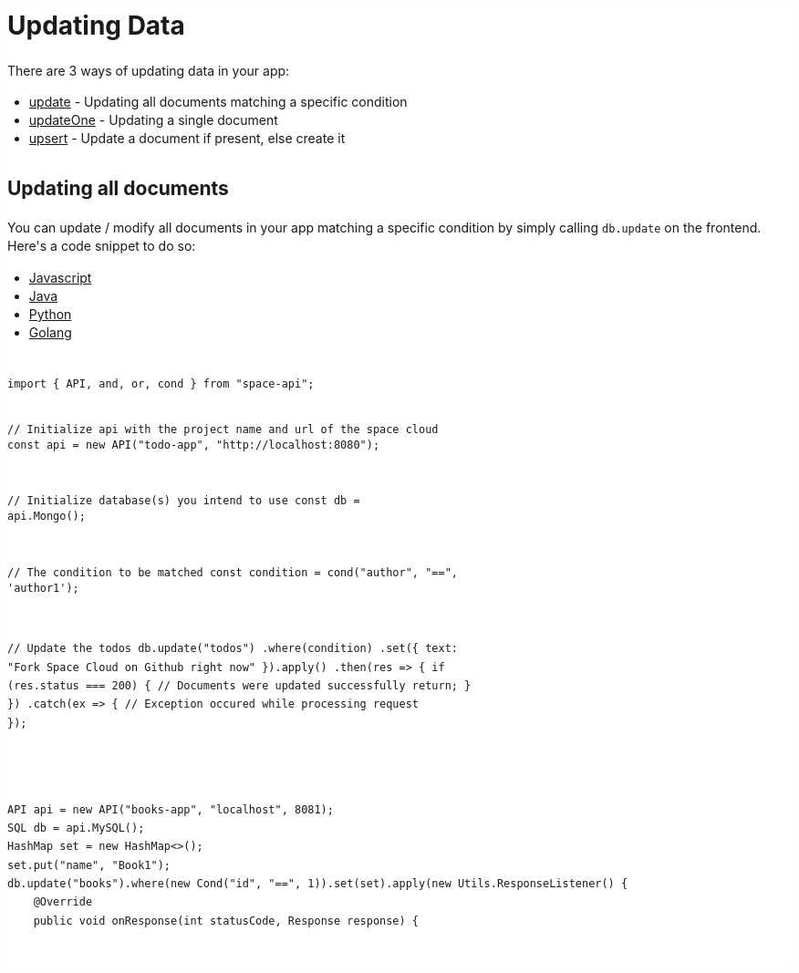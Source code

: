 # Updating Data

There are 3 ways of updating data in your app:
- [update](/docs/database/update#updating-all-documents) - Updating all documents matching a specific condition
- [updateOne](/docs/database/update#updating-a-single-document) - Updating a single document
- [upsert](/docs/database/update#upserting-a-document) - Update a document if present, else create it   

## <a name="updating-all-documents"></a>Updating all documents

You can update / modify all documents in your app matching a specific condition by simply calling `db.update` on the frontend. Here's a code snippet to do so:

<div class="row tabs-wrapper">
  <div class="col s12" style="padding:0">
    <ul class="tabs">
      <li class="tab col s2"><a class="active" href="#update-js">Javascript</a></li>
      <li class="tab col s2"><a href="#update-java">Java</a></li>
      <li class="tab col s2"><a href="#update-python">Python</a></li>
      <li class="tab col s2"><a href="#update-golang">Golang</a></li>
    </ul>
  </div>
  <div id="update-js" class="col s12" style="padding:0">
    <pre>
     <code class="javascript"> 
import { API, and, or, cond } from "space-api";

// Initialize api with the project name and url of the space cloud
const api = new API("todo-app", "http://localhost:8080");

// Initialize database(s) you intend to use
const db = api.Mongo();

// The condition to be matched
const condition = cond("author", "==", 'author1');

// Update the todos
db.update("todos")
  .where(condition)
  .set({ text: "Fork Space Cloud on Github right now" }).apply()
  .then(res => {
    if (res.status === 200) {
      // Documents were updated successfully
      return;
    }
  })
  .catch(ex => {
    // Exception occured while processing request
  });    
      </code>
    </pre>
  </div>
 <div id="update-java" class="col s12" style="padding:0">
    <pre>
      <code class="java">
API api = new API("books-app", "localhost", 8081);
SQL db = api.MySQL();
HashMap<String, Object> set = new HashMap<>();
set.put("name", "Book1");
db.update("books").where(new Cond("id", "==", 1)).set(set).apply(new Utils.ResponseListener() {
    @Override
    public void onResponse(int statusCode, Response response) {